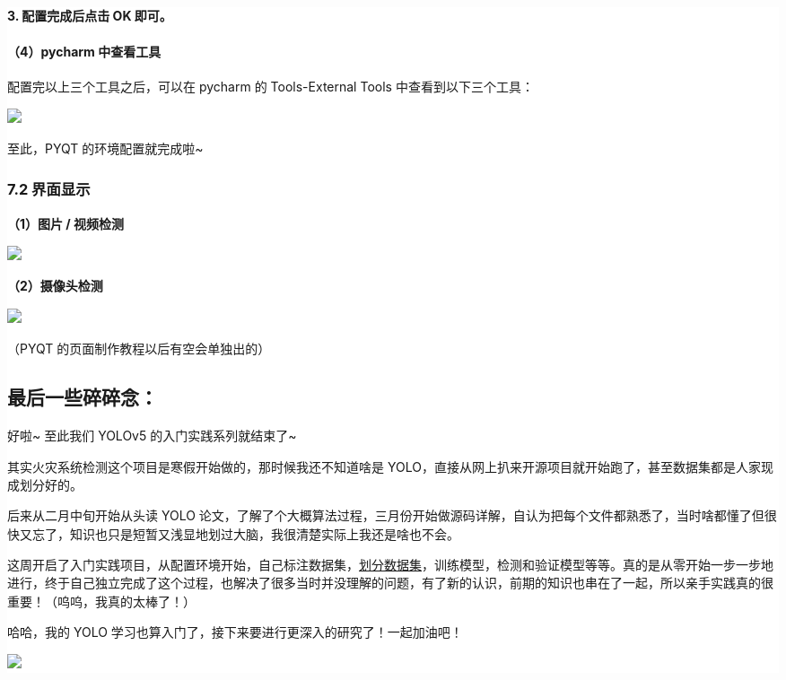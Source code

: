 **3. 配置完成后点击 OK 即可。**

#### （4）pycharm 中查看工具

配置完以上三个工具之后，可以在 pycharm 的 Tools-External Tools 中查看到以下三个工具：

![](https://img-blog.csdnimg.cn/6a7db67c7e8e4995a4afa3cf261b9eee.png)

至此，PYQT 的环境配置就完成啦~

### **7.2 界面显示**

**（1）图片 / 视频检测**

![](https://img-blog.csdnimg.cn/img_convert/648115523329b7a75de7b166881d273a.png)

**（2）摄像头检测**

![](https://img-blog.csdnimg.cn/img_convert/013c9bc7a43dff46c184c00b4012d89b.png)

（PYQT 的页面制作教程以后有空会单独出的）  

**最后一些碎碎念：**
------------

好啦~ 至此我们 YOLOv5 的入门实践系列就结束了~

其实火灾系统检测这个项目是寒假开始做的，那时候我还不知道啥是 YOLO，直接从网上扒来开源项目就开始跑了，甚至数据集都是人家现成划分好的。

后来从二月中旬开始从头读 YOLO 论文，了解了个大概算法过程，三月份开始做源码详解，自认为把每个文件都熟悉了，当时啥都懂了但很快又忘了，知识也只是短暂又浅显地划过大脑，我很清楚实际上我还是啥也不会。

这周开启了入门实践项目，从配置环境开始，自己标注数据集，[划分数据集](https://so.csdn.net/so/search?q=%E5%88%92%E5%88%86%E6%95%B0%E6%8D%AE%E9%9B%86&spm=1001.2101.3001.7020)，训练模型，检测和验证模型等等。真的是从零开始一步一步地进行，终于自己独立完成了这个过程，也解决了很多当时并没理解的问题，有了新的认识，前期的知识也串在了一起，所以亲手实践真的很重要！（呜呜，我真的太棒了！）

哈哈，我的 YOLO 学习也算入门了，接下来要进行更深入的研究了！一起加油吧！ 

![](https://img-blog.csdnimg.cn/938dac27a70d4748a10d40a51293004d.gif)